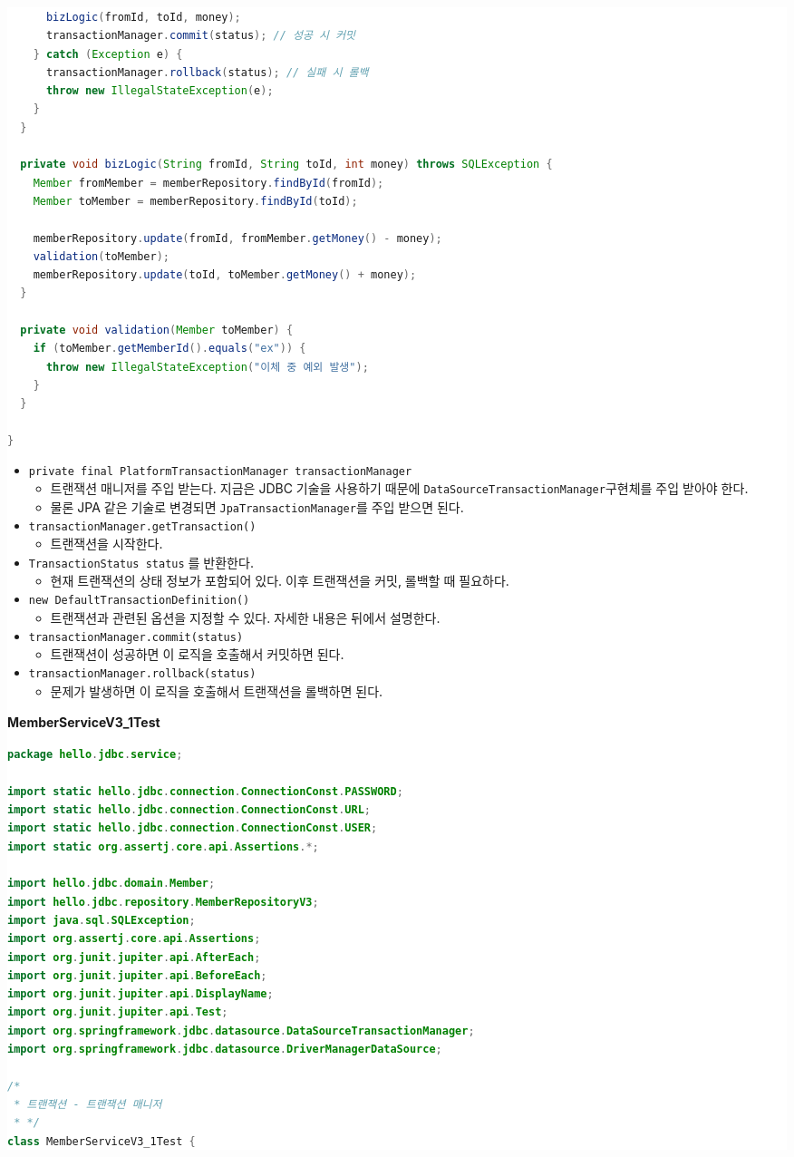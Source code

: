 ```java
      bizLogic(fromId, toId, money);  
      transactionManager.commit(status); // 성공 시 커밋  
    } catch (Exception e) {  
      transactionManager.rollback(status); // 실패 시 롤백  
      throw new IllegalStateException(e);  
    }  
  }  
  
  private void bizLogic(String fromId, String toId, int money) throws SQLException {  
    Member fromMember = memberRepository.findById(fromId);  
    Member toMember = memberRepository.findById(toId);  
  
    memberRepository.update(fromId, fromMember.getMoney() - money);  
    validation(toMember);  
    memberRepository.update(toId, toMember.getMoney() + money);  
  }  
  
  private void validation(Member toMember) {  
    if (toMember.getMemberId().equals("ex")) {  
      throw new IllegalStateException("이체 중 예외 발생");  
    }  
  }  
  
}
```

- `private final PlatformTransactionManager transactionManager`
	- 트랜잭션 매니저를 주입 받는다. 지금은 JDBC 기술을 사용하기 때문에 `DataSourceTransactionManager`구현체를 주입 받아야 한다.  
	- 물론 JPA 같은 기술로 변경되면 `JpaTransactionManager`를 주입 받으면 된다.
- `transactionManager.getTransaction()`
	- 트랜잭션을 시작한다.  
- `TransactionStatus status` 를 반환한다.
	- 현재 트랜잭션의 상태 정보가 포함되어 있다. 이후 트랜잭션을 커밋, 롤백할 때 필요하다.
- `new DefaultTransactionDefinition()`
	- 트랜잭션과 관련된 옵션을 지정할 수 있다. 자세한 내용은 뒤에서 설명한다.
- `transactionManager.commit(status)`
	- 트랜잭션이 성공하면 이 로직을 호출해서 커밋하면 된다.
- `transactionManager.rollback(status)`
	- 문제가 발생하면 이 로직을 호출해서 트랜잭션을 롤백하면 된다.

**MemberServiceV3_1Test**
```java
package hello.jdbc.service;  
  
import static hello.jdbc.connection.ConnectionConst.PASSWORD;  
import static hello.jdbc.connection.ConnectionConst.URL;  
import static hello.jdbc.connection.ConnectionConst.USER;  
import static org.assertj.core.api.Assertions.*;  
  
import hello.jdbc.domain.Member;  
import hello.jdbc.repository.MemberRepositoryV3;  
import java.sql.SQLException;  
import org.assertj.core.api.Assertions;  
import org.junit.jupiter.api.AfterEach;  
import org.junit.jupiter.api.BeforeEach;  
import org.junit.jupiter.api.DisplayName;  
import org.junit.jupiter.api.Test;  
import org.springframework.jdbc.datasource.DataSourceTransactionManager;  
import org.springframework.jdbc.datasource.DriverManagerDataSource;  
  
/*  
 * 트랜잭션 - 트랜잭션 매니저 
 * */
class MemberServiceV3_1Test {  
```